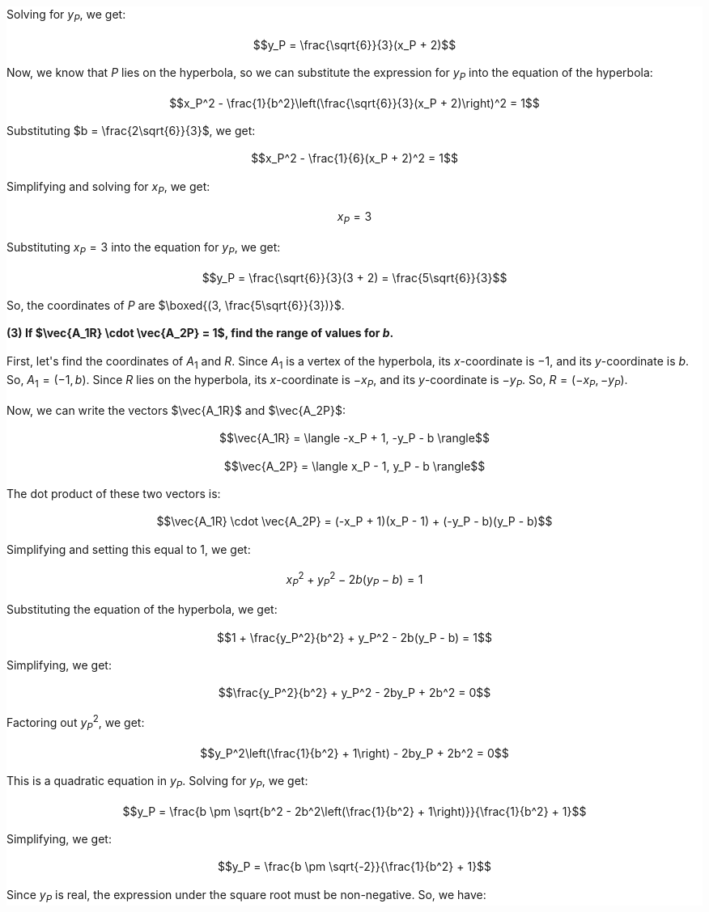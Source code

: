 Solving for $y_P$, we get:

$$y_P = \frac{\sqrt{6}}{3}(x_P + 2)$$

Now, we know that $P$ lies on the hyperbola, so we can substitute the expression for $y_P$ into the equation of the hyperbola:

$$x_P^2 - \frac{1}{b^2}\left(\frac{\sqrt{6}}{3}(x_P + 2)\right)^2 = 1$$

Substituting $b = \frac{2\sqrt{6}}{3}$, we get:

$$x_P^2 - \frac{1}{6}(x_P + 2)^2 = 1$$

Simplifying and solving for $x_P$, we get:

$$x_P = 3$$

Substituting $x_P = 3$ into the equation for $y_P$, we get:

$$y_P = \frac{\sqrt{6}}{3}(3 + 2) = \frac{5\sqrt{6}}{3}$$

So, the coordinates of $P$ are $\boxed{(3, \frac{5\sqrt{6}}{3})}$.

**(3) If $\vec{A_1R} \cdot \vec{A_2P} = 1$, find the range of values for $b$.**

First, let's find the coordinates of $A_1$ and $R$. Since $A_1$ is a vertex of the hyperbola, its $x$-coordinate is $-1$, and its $y$-coordinate is $b$. So, $A_1 = (-1, b)$. Since $R$ lies on the hyperbola, its $x$-coordinate is $-x_P$, and its $y$-coordinate is $-y_P$. So, $R = (-x_P, -y_P)$.

Now, we can write the vectors $\vec{A_1R}$ and $\vec{A_2P}$:

$$\vec{A_1R} = \langle -x_P + 1, -y_P - b \rangle$$

$$\vec{A_2P} = \langle x_P - 1, y_P - b \rangle$$

The dot product of these two vectors is:

$$\vec{A_1R} \cdot \vec{A_2P} = (-x_P + 1)(x_P - 1) + (-y_P - b)(y_P - b)$$

Simplifying and setting this equal to $1$, we get:

$$x_P^2 + y_P^2 - 2b(y_P - b) = 1$$

Substituting the equation of the hyperbola, we get:

$$1 + \frac{y_P^2}{b^2} + y_P^2 - 2b(y_P - b) = 1$$

Simplifying, we get:

$$\frac{y_P^2}{b^2} + y_P^2 - 2by_P + 2b^2 = 0$$

Factoring out $y_P^2$, we get:

$$y_P^2\left(\frac{1}{b^2} + 1\right) - 2by_P + 2b^2 = 0$$

This is a quadratic equation in $y_P$. Solving for $y_P$, we get:

$$y_P = \frac{b \pm \sqrt{b^2 - 2b^2\left(\frac{1}{b^2} + 1\right)}}{\frac{1}{b^2} + 1}$$

Simplifying, we get:

$$y_P = \frac{b \pm \sqrt{-2}}{\frac{1}{b^2} + 1}$$

Since $y_P$ is real, the expression under the square root must be non-negative. So, we have:
